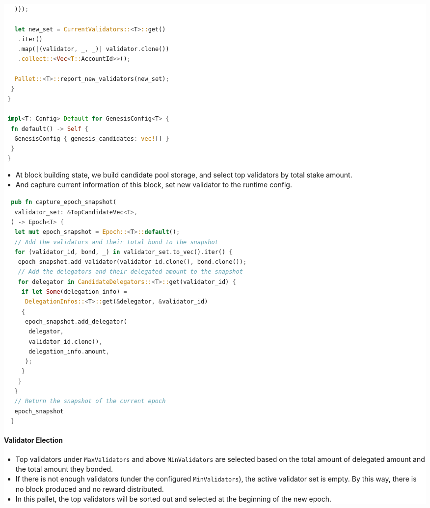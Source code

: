 ```rust
   )));

   let new_set = CurrentValidators::<T>::get()
    .iter()
    .map(|(validator, _, _)| validator.clone())
    .collect::<Vec<T::AccountId>>();

   Pallet::<T>::report_new_validators(new_set);
  }
 }

 impl<T: Config> Default for GenesisConfig<T> {
  fn default() -> Self {
   GenesisConfig { genesis_candidates: vec![] }
  }
 }
```

- At block building state, we build candidate pool storage, and select top validators by total stake amount.
- And capture current information of this block, set new validator to the runtime config.


```rust
  pub fn capture_epoch_snapshot(
   validator_set: &TopCandidateVec<T>,
  ) -> Epoch<T> {
   let mut epoch_snapshot = Epoch::<T>::default();
   // Add the validators and their total bond to the snapshot
   for (validator_id, bond, _) in validator_set.to_vec().iter() {
    epoch_snapshot.add_validator(validator_id.clone(), bond.clone());
    // Add the delegators and their delegated amount to the snapshot
    for delegator in CandidateDelegators::<T>::get(validator_id) {
     if let Some(delegation_info) =
      DelegationInfos::<T>::get(&delegator, &validator_id)
     {
      epoch_snapshot.add_delegator(
       delegator,
       validator_id.clone(),
       delegation_info.amount,
      );
     }
    }
   }
   // Return the snapshot of the current epoch
   epoch_snapshot
  }
```


#### Validator Election

- Top validators under `MaxValidators` and above `MinValidators` are selected based on the total amount of delegated amount and the total amount they bonded.
- If there is not enough validators (under the configured `MinValidators`), the active validator set is empty. By this way, there is no block produced and no reward distributed.
- In this pallet, the top validators will be sorted out and selected at the beginning of the new epoch.
